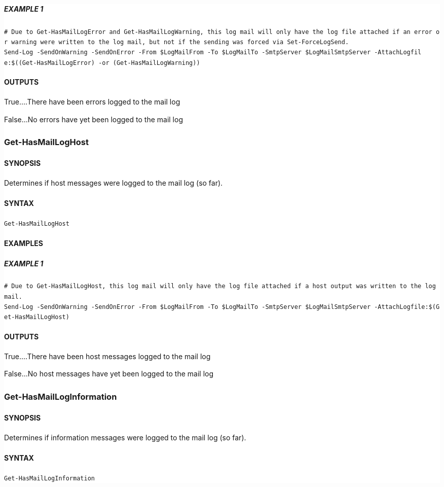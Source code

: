 ##### EXAMPLE 1
```
# Due to Get-HasMailLogError and Get-HasMailLogWarning, this log mail will only have the log file attached if an error or warning were written to the log mail, but not if the sending was forced via Set-ForceLogSend.
Send-Log -SendOnWarning -SendOnError -From $LogMailFrom -To $LogMailTo -SmtpServer $LogMailSmtpServer -AttachLogfile:$((Get-HasMailLogError) -or (Get-HasMailLogWarning))
```

#### OUTPUTS

True....There have been errors logged to the mail log

False...No errors have yet been logged to the mail log



### Get-HasMailLogHost

#### SYNOPSIS
Determines if host messages were logged to the mail log (so far).

#### SYNTAX

```
Get-HasMailLogHost
```

#### EXAMPLES

##### EXAMPLE 1
```
# Due to Get-HasMailLogHost, this log mail will only have the log file attached if a host output was written to the log mail.
Send-Log -SendOnWarning -SendOnError -From $LogMailFrom -To $LogMailTo -SmtpServer $LogMailSmtpServer -AttachLogfile:$(Get-HasMailLogHost)
```

#### OUTPUTS

True....There have been host messages logged to the mail log

False...No host messages have yet been logged to the mail log



### Get-HasMailLogInformation

#### SYNOPSIS
Determines if information messages were logged to the mail log (so far).

#### SYNTAX

```
Get-HasMailLogInformation
```
